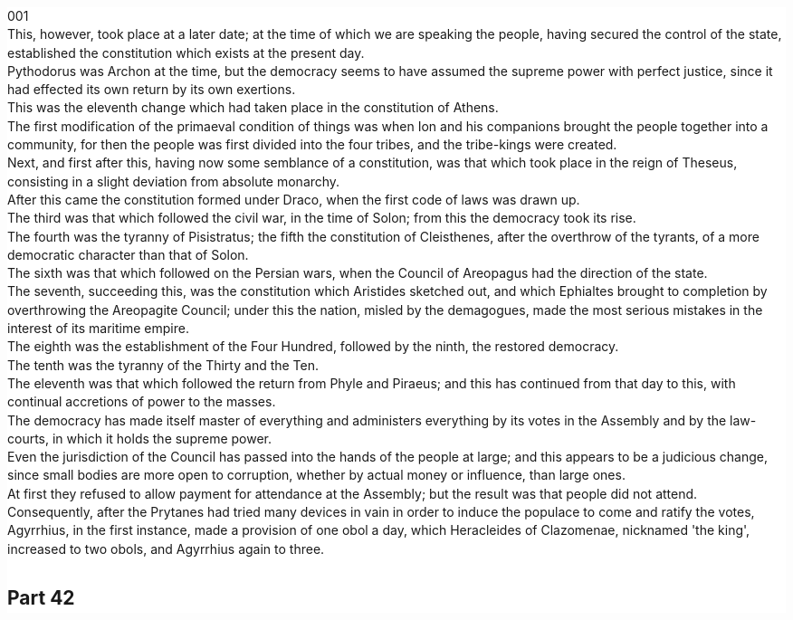 <div class="speech"><span class="ref">001</span> <div class="sentence">  This, however, took place at a later date; at the time of which we are speaking the people, having secured the control of the state, established the constitution which exists at the present day.</div><div class="sentence"> Pythodorus was Archon at the time, but the democracy seems to have assumed the supreme power with perfect justice, since it had effected its own return by its own exertions.</div><div class="sentence"> This was the eleventh change which had taken place in the constitution of Athens.</div><div class="sentence"> The first modification of the primaeval condition of things was when Ion and his companions brought the people together into a community, for then the people was first divided into the four tribes, and the tribe-kings were created.</div><div class="sentence"> Next, and first after this, having now some semblance of a constitution, was that which took place in the reign of Theseus, consisting in a slight deviation from absolute monarchy.</div><div class="sentence"> After this came the constitution formed under Draco, when the first code of laws was drawn up.</div><div class="sentence"> The third was that which followed the civil war, in the time of Solon; from this the democracy took its rise.</div><div class="sentence"> The fourth was the tyranny of Pisistratus; the fifth the constitution of Cleisthenes, after the overthrow of the tyrants, of a more democratic character than that of Solon.</div><div class="sentence"> The sixth was that which followed on the Persian wars, when the Council of Areopagus had the direction of the state.</div><div class="sentence"> The seventh, succeeding this, was the constitution which Aristides sketched out, and which Ephialtes brought to completion by overthrowing the Areopagite Council; under this the nation, misled by the demagogues, made the most serious mistakes in the interest of its maritime empire.</div><div class="sentence"> The eighth was the establishment of the Four Hundred, followed by the ninth, the restored democracy.</div><div class="sentence"> The tenth was the tyranny of the Thirty and the Ten.</div><div class="sentence"> The eleventh was that which followed the return from Phyle and Piraeus; and this has continued from that day to this, with continual accretions of power to the masses.</div><div class="sentence"> The democracy has made itself master of everything and administers everything by its votes in the Assembly and by the law-courts, in which it holds the supreme power.</div><div class="sentence"> Even the jurisdiction of the Council has passed into the hands of the people at large; and this appears to be a judicious change, since small bodies are more open to corruption, whether by actual money or influence, than large ones.</div><div class="sentence"> At first they refused to allow payment for attendance at the Assembly; but the result was that people did not attend.</div><div class="sentence"> Consequently, after the Prytanes had tried many devices in vain in order to induce the populace to come and ratify the votes, Agyrrhius, in the first instance, made a provision of one obol a day, which Heracleides of Clazomenae, nicknamed 'the king', increased to two obols, and Agyrrhius again to three.</div></div>

</div><div id="part42" class="book_section">
<h2>Part 42</h2>